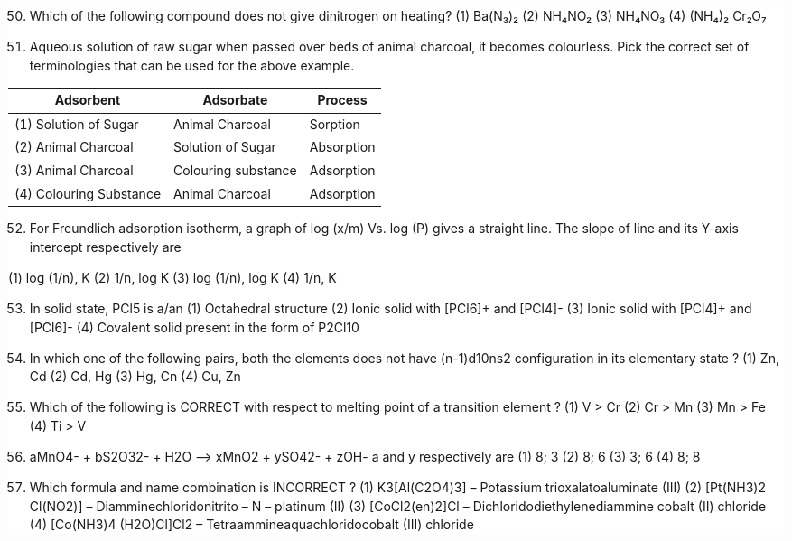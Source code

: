 50. Which of the following compound does not give dinitrogen on heating?
(1) Ba(N₃)₂
(2) NH₄NO₂
(3) NH₄NO₃
(4) (NH₄)₂ Cr₂O₇

51. Aqueous solution of raw sugar when passed over beds of animal charcoal, it becomes colourless. Pick the correct set of terminologies that can be used for the above example.

| Adsorbent               | Adsorbate           | Process    |
| ----------------------- | ------------------- | ---------- |
| (1) Solution of Sugar   | Animal Charcoal     | Sorption   |
| (2) Animal Charcoal     | Solution of Sugar   | Absorption |
| (3) Animal Charcoal     | Colouring substance | Adsorption |
| (4) Colouring Substance | Animal Charcoal     | Adsorption |

52. For Freundlich adsorption isotherm, a graph of log (x/m) Vs. log (P) gives a straight line. The slope of line and its Y-axis intercept respectively are

(1) log (1/n), K
(2) 1/n, log K
(3) log (1/n), log K
(4) 1/n, K

53. In solid state, PCl5 is a/an
(1) Octahedral structure
(2) Ionic solid with [PCl6]+ and [PCl4]-
(3) Ionic solid with [PCl4]+ and [PCl6]-
(4) Covalent solid present in the form of P2Cl10

54. In which one of the following pairs, both the elements does not have (n-1)d10ns2 configuration in its elementary state ?
(1) Zn, Cd
(2) Cd, Hg
(3) Hg, Cn
(4) Cu, Zn

55. Which of the following is CORRECT with respect to melting point of a transition element ?
(1) V > Cr
(2) Cr > Mn
(3) Mn > Fe
(4) Ti > V

56. aMnO4- + bS2O32- + H2O ——> xMnO2 + ySO42- + zOH-
a and y respectively are
(1) 8; 3
(2) 8; 6
(3) 3; 6
(4) 8; 8

57. Which formula and name combination is INCORRECT ?
(1) K3[Al(C2O4)3] – Potassium trioxalatoaluminate (III)
(2) [Pt(NH3)2 Cl(NO2)] – Diamminechloridonitrito – N – platinum (II)
(3) [CoCl2(en)2]Cl – Dichloridodiethylenediammine cobalt (II) chloride
(4) [Co(NH3)4 (H2O)Cl]Cl2 – Tetraammineaquachloridocobalt (III) chloride
